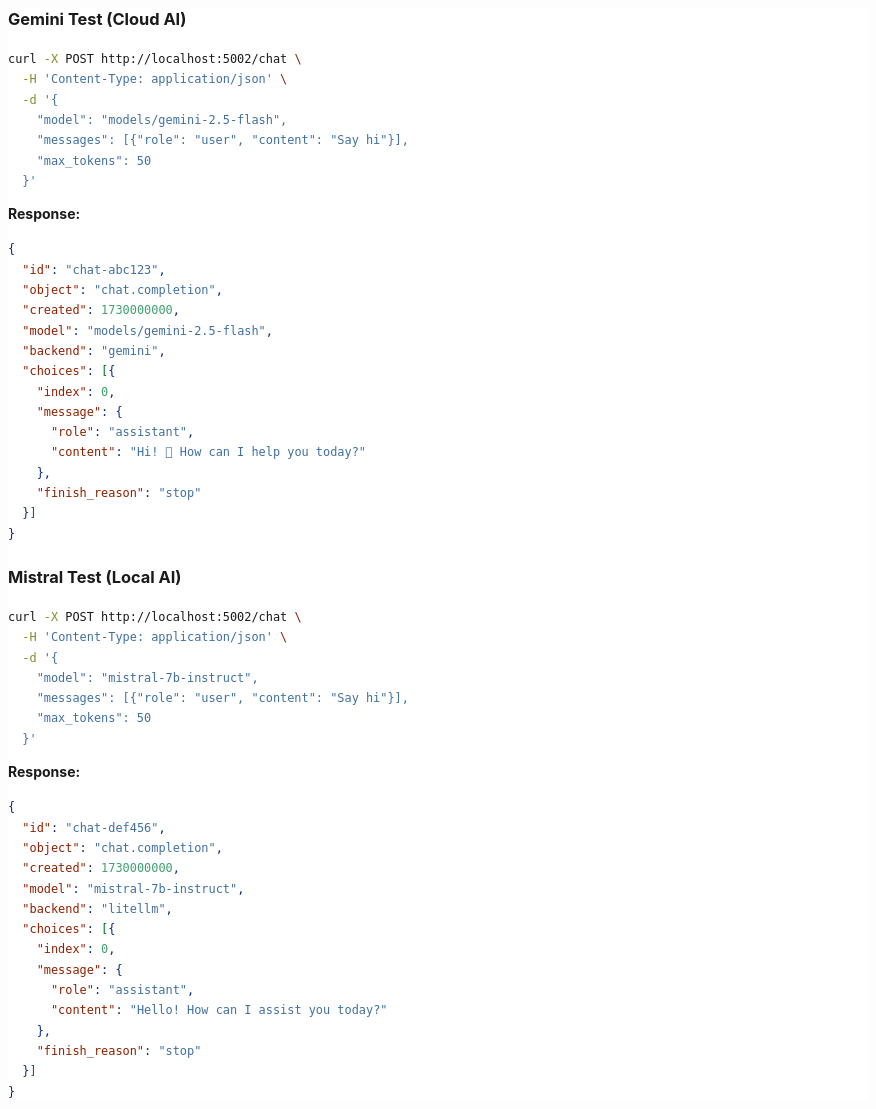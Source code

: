 ### Gemini Test (Cloud AI)
```bash
curl -X POST http://localhost:5002/chat \
  -H 'Content-Type: application/json' \
  -d '{
    "model": "models/gemini-2.5-flash",
    "messages": [{"role": "user", "content": "Say hi"}],
    "max_tokens": 50
  }'
```

**Response:**
```json
{
  "id": "chat-abc123",
  "object": "chat.completion",
  "created": 1730000000,
  "model": "models/gemini-2.5-flash",
  "backend": "gemini",
  "choices": [{
    "index": 0,
    "message": {
      "role": "assistant",
      "content": "Hi! 👋 How can I help you today?"
    },
    "finish_reason": "stop"
  }]
}
```

### Mistral Test (Local AI)
```bash
curl -X POST http://localhost:5002/chat \
  -H 'Content-Type: application/json' \
  -d '{
    "model": "mistral-7b-instruct",
    "messages": [{"role": "user", "content": "Say hi"}],
    "max_tokens": 50
  }'
```

**Response:**
```json
{
  "id": "chat-def456",
  "object": "chat.completion",
  "created": 1730000000,
  "model": "mistral-7b-instruct",
  "backend": "litellm",
  "choices": [{
    "index": 0,
    "message": {
      "role": "assistant",
      "content": "Hello! How can I assist you today?"
    },
    "finish_reason": "stop"
  }]
}
```
